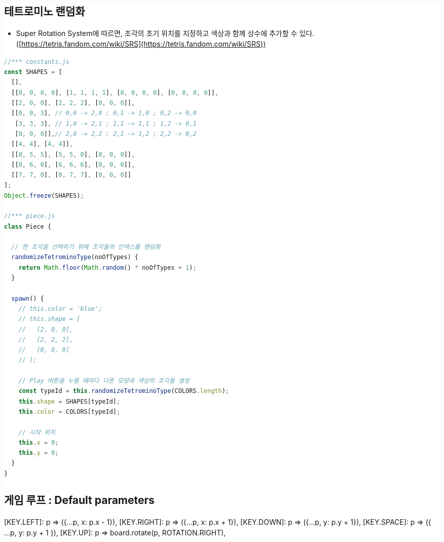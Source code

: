 ## 테트로미노 랜덤화

-   Super Rotation System에 따르면, 조각의 초기 위치를 지정하고 색상과 함께 상수에 추가할 수 있다. ([https://tetris.fandom.com/wiki/SRS](https://tetris.fandom.com/wiki/SRS))

```javascript
//*** constants.js
const SHAPES = [
  [],
  [[0, 0, 0, 0], [1, 1, 1, 1], [0, 0, 0, 0], [0, 0, 0, 0]],
  [[2, 0, 0], [2, 2, 2], [0, 0, 0]],
  [[0, 0, 3], // 0,0 -> 2,0 ; 0,1 -> 1,0 ; 0,2 -> 0,0
   [3, 3, 3], // 1,0 -> 2,1 ; 1,1 -> 1,1 ; 1,2 -> 0,1 
   [0, 0, 0]],// 2,0 -> 2,2 ; 2,1 -> 1,2 ; 2,2 -> 0,2
  [[4, 4], [4, 4]],
  [[0, 5, 5], [5, 5, 0], [0, 0, 0]],
  [[0, 6, 0], [6, 6, 6], [0, 0, 0]],
  [[7, 7, 0], [0, 7, 7], [0, 0, 0]]
];
Object.freeze(SHAPES);

//*** piece.js
class Piece {
  
  // 한 조각을 선택하기 위해 조각들의 인덱스를 랜덤화
  randomizeTetrominoType(noOfTypes) {
    return Math.floor(Math.random() * noOfTypes + 1);
  }

  spawn() {
    // this.color = 'blue';
    // this.shape = [
    //   [2, 0, 0],
    //   [2, 2, 2],
    //   [0, 0, 0]
    // ];

    // Play 버튼을 누를 때마다 다른 모양과 색상의 조각들 생성
    const typeId = this.randomizeTetrominoType(COLORS.length);
    this.shape = SHAPES[typeId];
    this.color = COLORS[typeId];

    // 시작 위치
    this.x = 0;
    this.y = 0;
  }
}
```

## 게임 루프 : Default parameters


  [KEY.LEFT]: p => ({...p, x: p.x - 1}),
  [KEY.RIGHT]: p => ({...p, x: p.x + 1}),
  [KEY.DOWN]: p => ({...p, y: p.y + 1}),
  [KEY.SPACE]: p => ({ ...p, y: p.y + 1 }),
  [KEY.UP]: p => board.rotate(p, ROTATION.RIGHT),